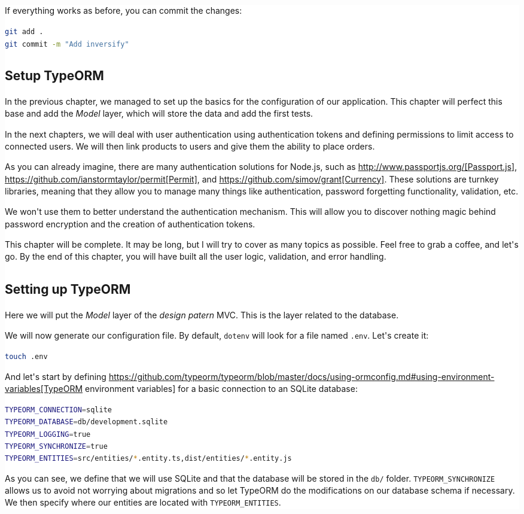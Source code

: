 If everything works as before, you can commit the changes:

```bash
git add .
git commit -m "Add inversify"
```

## Setup TypeORM

In the previous chapter, we managed to set up the basics for the configuration of our application. This chapter will perfect this base and add the _Model_ layer, which will store the data and add the first tests.

In the next chapters, we will deal with user authentication using authentication tokens and defining permissions to limit access to connected users. We will then link products to users and give them the ability to place orders.

As you can already imagine, there are many authentication solutions for Node.js, such as http://www.passportjs.org/[Passport.js], https://github.com/ianstormtaylor/permit[Permit], and https://github.com/simov/grant[Currency]. These solutions are turnkey libraries, meaning that they allow you to manage many things like authentication, password forgetting functionality, validation, etc.

We won't use them to better understand the authentication mechanism. This will allow you to discover nothing magic behind password encryption and the creation of authentication tokens.

This chapter will be complete. It may be long, but I will try to cover as many topics as possible. Feel free to grab a coffee, and let's go. By the end of this chapter, you will have built all the user logic, validation, and error handling.

## Setting up TypeORM

Here we will put the _Model_ layer of the _design patern_ MVC. This is the layer related to the database.

We will now generate our configuration file. By default, `dotenv` will look for a file named `.env`. Let's create it:

```bash
touch .env
```

And let's start by defining https://github.com/typeorm/typeorm/blob/master/docs/using-ormconfig.md#using-environment-variables[TypeORM environment variables] for a basic connection to an SQLite database:

```bash
TYPEORM_CONNECTION=sqlite
TYPEORM_DATABASE=db/development.sqlite
TYPEORM_LOGGING=true
TYPEORM_SYNCHRONIZE=true
TYPEORM_ENTITIES=src/entities/*.entity.ts,dist/entities/*.entity.js
```

As you can see, we define that we will use SQLite and that the database will be stored in the `db/` folder. `TYPEORM_SYNCHRONIZE` allows us to avoid not worrying about migrations and so let TypeORM do the modifications on our database schema if necessary. We then specify where our entities are located with `TYPEORM_ENTITIES`.
